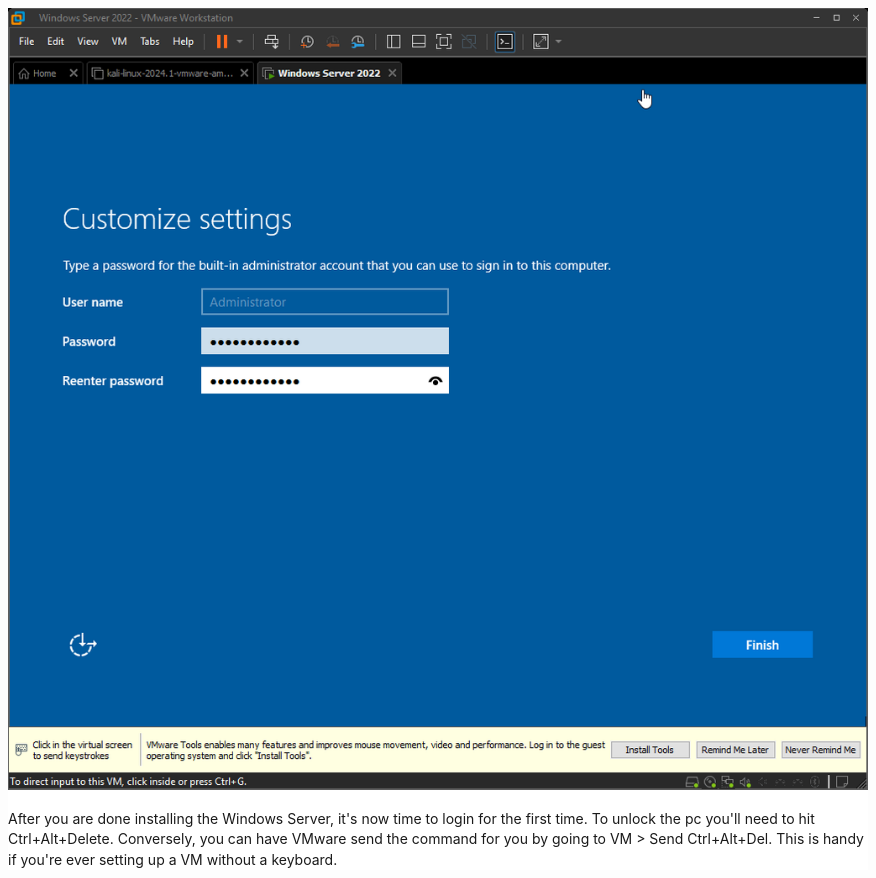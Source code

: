 ![image](/assets/img/blog/Pasted_image_20240729162126.png)

After you are done installing the Windows Server, it's now time to login for the first time. To unlock the pc you'll need to hit Ctrl+Alt+Delete. Conversely, you can have VMware send the command for you by going to VM > Send Ctrl+Alt+Del. This is handy if you're ever setting up a VM without a keyboard. 